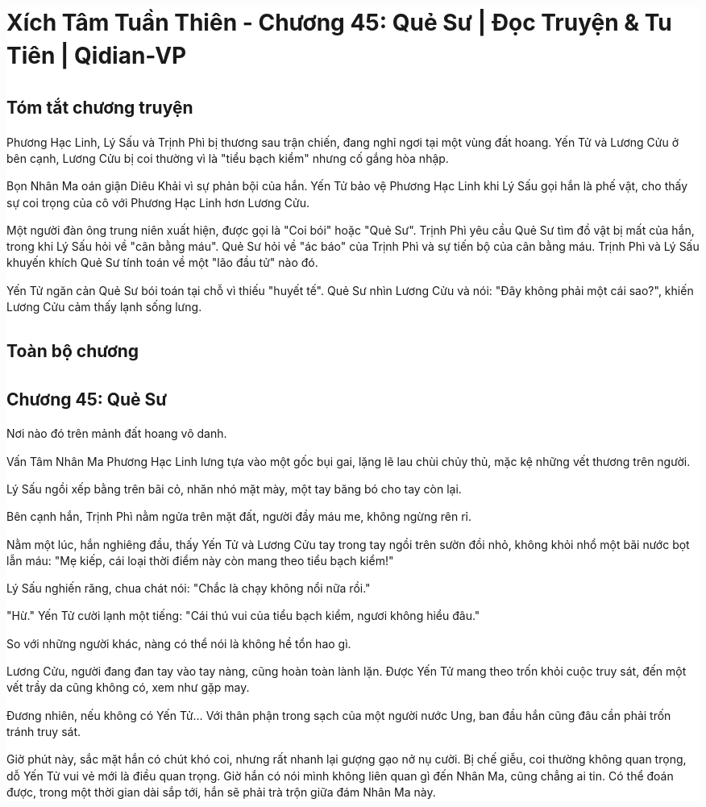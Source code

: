 # Xích Tâm Tuần Thiên - Chương 45: Quẻ Sư | Đọc Truyện & Tu Tiên | Qidian-VP



## Tóm tắt chương truyện

Phương Hạc Linh, Lý Sấu và Trịnh Phì bị thương sau trận chiến, đang nghỉ ngơi tại một vùng đất hoang. Yến Tử và Lương Cửu ở bên cạnh, Lương Cửu bị coi thường vì là "tiểu bạch kiểm" nhưng cố gắng hòa nhập.

Bọn Nhân Ma oán giận Diêu Khải vì sự phản bội của hắn. Yến Tử bảo vệ Phương Hạc Linh khi Lý Sấu gọi hắn là phế vật, cho thấy sự coi trọng của cô với Phương Hạc Linh hơn Lương Cửu.

Một người đàn ông trung niên xuất hiện, được gọi là "Coi bói" hoặc "Quẻ Sư". Trịnh Phì yêu cầu Quẻ Sư tìm đồ vật bị mất của hắn, trong khi Lý Sấu hỏi về "cân bằng máu". Quẻ Sư hỏi về "ác báo" của Trịnh Phì và sự tiến bộ của cân bằng máu. Trịnh Phì và Lý Sấu khuyến khích Quẻ Sư tính toán về một "lão đầu tử" nào đó.

Yến Tử ngăn cản Quẻ Sư bói toán tại chỗ vì thiếu "huyết tế". Quẻ Sư nhìn Lương Cửu và nói: "Đây không phải một cái sao?", khiến Lương Cửu cảm thấy lạnh sống lưng.


## Toàn bộ chương

## Chương 45: Quẻ Sư

Nơi nào đó trên mảnh đất hoang vô danh.

Vấn Tâm Nhân Ma Phương Hạc Linh lưng tựa vào một gốc bụi gai, lặng lẽ lau chùi chủy thủ, mặc kệ những vết thương trên người.

Lý Sấu ngồi xếp bằng trên bãi cỏ, nhăn nhó mặt mày, một tay băng bó cho tay còn lại.

Bên cạnh hắn, Trịnh Phì nằm ngửa trên mặt đất, người đầy máu me, không ngừng rên rỉ.

Nằm một lúc, hắn nghiêng đầu, thấy Yến Tử và Lương Cửu tay trong tay ngồi trên sườn đồi nhỏ, không khỏi nhổ một bãi nước bọt lẫn máu: "Mẹ kiếp, cái loại thời điểm này còn mang theo tiểu bạch kiểm!"

Lý Sấu nghiến răng, chua chát nói: "Chắc là chạy không nổi nữa rồi."

"Hừ." Yến Tử cười lạnh một tiếng: "Cái thú vui của tiểu bạch kiểm, ngươi không hiểu đâu."

So với những người khác, nàng có thể nói là không hề tổn hao gì.

Lương Cửu, người đang đan tay vào tay nàng, cũng hoàn toàn lành lặn. Được Yến Tử mang theo trốn khỏi cuộc truy sát, đến một vết trầy da cũng không có, xem như gặp may.

Đương nhiên, nếu không có Yến Tử… Với thân phận trong sạch của một người nước Ung, ban đầu hắn cũng đâu cần phải trốn tránh truy sát.

Giờ phút này, sắc mặt hắn có chút khó coi, nhưng rất nhanh lại gượng gạo nở nụ cười. Bị chế giễu, coi thường không quan trọng, dỗ Yến Tử vui vẻ mới là điều quan trọng. Giờ hắn có nói mình không liên quan gì đến Nhân Ma, cũng chẳng ai tin. Có thể đoán được, trong một thời gian dài sắp tới, hắn sẽ phải trà trộn giữa đám Nhân Ma này.
